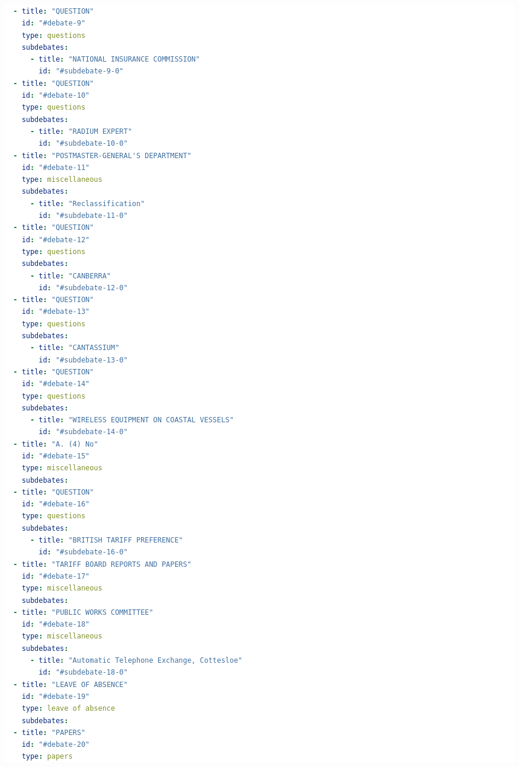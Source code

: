 ```yaml
  - title: "QUESTION"
    id: "#debate-9"
    type: questions
    subdebates:
      - title: "NATIONAL INSURANCE COMMISSION"
        id: "#subdebate-9-0"
  - title: "QUESTION"
    id: "#debate-10"
    type: questions
    subdebates:
      - title: "RADIUM EXPERT"
        id: "#subdebate-10-0"
  - title: "POSTMASTER-GENERAL'S DEPARTMENT"
    id: "#debate-11"
    type: miscellaneous
    subdebates:
      - title: "Reclassification"
        id: "#subdebate-11-0"
  - title: "QUESTION"
    id: "#debate-12"
    type: questions
    subdebates:
      - title: "CANBERRA"
        id: "#subdebate-12-0"
  - title: "QUESTION"
    id: "#debate-13"
    type: questions
    subdebates:
      - title: "CANTASSIUM"
        id: "#subdebate-13-0"
  - title: "QUESTION"
    id: "#debate-14"
    type: questions
    subdebates:
      - title: "WIRELESS EQUIPMENT ON COASTAL VESSELS"
        id: "#subdebate-14-0"
  - title: "A. (4) No"
    id: "#debate-15"
    type: miscellaneous
    subdebates:
  - title: "QUESTION"
    id: "#debate-16"
    type: questions
    subdebates:
      - title: "BRITISH TARIFF PREFERENCE"
        id: "#subdebate-16-0"
  - title: "TARIFF BOARD REPORTS AND PAPERS"
    id: "#debate-17"
    type: miscellaneous
    subdebates:
  - title: "PUBLIC WORKS COMMITTEE"
    id: "#debate-18"
    type: miscellaneous
    subdebates:
      - title: "Automatic Telephone Exchange, Cottesloe"
        id: "#subdebate-18-0"
  - title: "LEAVE OF ABSENCE"
    id: "#debate-19"
    type: leave of absence
    subdebates:
  - title: "PAPERS"
    id: "#debate-20"
    type: papers
```